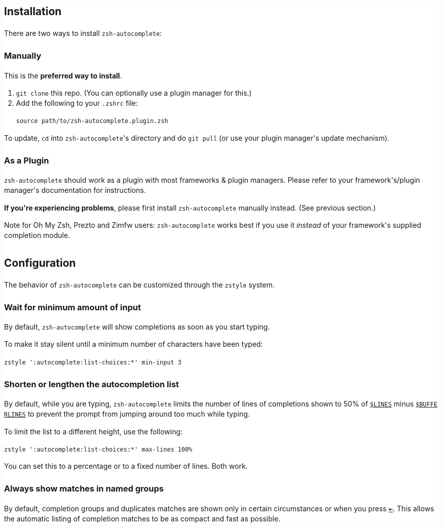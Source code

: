 
## Installation
There are two ways to install `zsh-autocomplete`:

### Manually
This is the **preferred way to install**.
1. `git clone` this repo. (You can optionally use a plugin manager for this.)
1. Add the following to your `.zshrc` file:
   ```shell
   source path/to/zsh-autocomplete.plugin.zsh
   ```

To update, `cd` into `zsh-autocomplete`'s directory and do `git pull` (or use your plugin manager's
update mechanism).

### As a Plugin
`zsh-autocomplete` should work as a plugin with most frameworks & plugin managers. Please refer to
your framework's/plugin manager's documentation for instructions.

**If you're experiencing problems**, please first install `zsh-autocomplete` manually instead. (See
previous section.)

Note for Oh My Zsh, Prezto and Zimfw users: `zsh-autocomplete` works best if you use it
_instead_ of your framework's supplied completion module.


## Configuration
The behavior of `zsh-autocomplete` can be customized through the `zstyle` system.

### Wait for minimum amount of input
By default, `zsh-autocomplete` will show completions as soon as you start typing.

To make it stay silent until a minimum number of characters have been typed:
```shell
zstyle ':autocomplete:list-choices:*' min-input 3
```

### Shorten or lengthen the autocompletion list
By default, while you are typing, `zsh-autocomplete` limits the number of lines of completions
shown to 50% of
[`$LINES`](http://zsh.sourceforge.net/Doc/Release/Parameters.html#Parameters-Used-By-The-Shell)
minus
[`$BUFFERLINES`](http://zsh.sourceforge.net/Doc/Release/Zsh-Line-Editor.html#User_002dDefined-Widgets)
to prevent the prompt from jumping around too much while typing.

To limit the list to a different height, use the following:
```shell
zstyle ':autocomplete:list-choices:*' max-lines 100%
```
You can set this to a percentage or to a fixed number of lines. Both work.

### Always show matches in named groups
By default, completion groups and duplicates matches are shown only in certain circumstances or
when you press [<kbd>⇤</kbd>](# "shift-tab"). This allows the automatic listing of completion
matches to be as compact and fast as possible.
